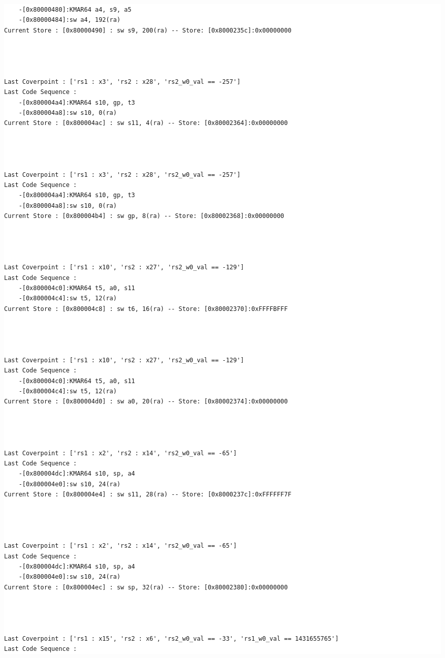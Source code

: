 ```
	-[0x80000480]:KMAR64 a4, s9, a5
	-[0x80000484]:sw a4, 192(ra)
Current Store : [0x80000490] : sw s9, 200(ra) -- Store: [0x8000235c]:0x00000000




Last Coverpoint : ['rs1 : x3', 'rs2 : x28', 'rs2_w0_val == -257']
Last Code Sequence : 
	-[0x800004a4]:KMAR64 s10, gp, t3
	-[0x800004a8]:sw s10, 0(ra)
Current Store : [0x800004ac] : sw s11, 4(ra) -- Store: [0x80002364]:0x00000000




Last Coverpoint : ['rs1 : x3', 'rs2 : x28', 'rs2_w0_val == -257']
Last Code Sequence : 
	-[0x800004a4]:KMAR64 s10, gp, t3
	-[0x800004a8]:sw s10, 0(ra)
Current Store : [0x800004b4] : sw gp, 8(ra) -- Store: [0x80002368]:0x00000000




Last Coverpoint : ['rs1 : x10', 'rs2 : x27', 'rs2_w0_val == -129']
Last Code Sequence : 
	-[0x800004c0]:KMAR64 t5, a0, s11
	-[0x800004c4]:sw t5, 12(ra)
Current Store : [0x800004c8] : sw t6, 16(ra) -- Store: [0x80002370]:0xFFFFBFFF




Last Coverpoint : ['rs1 : x10', 'rs2 : x27', 'rs2_w0_val == -129']
Last Code Sequence : 
	-[0x800004c0]:KMAR64 t5, a0, s11
	-[0x800004c4]:sw t5, 12(ra)
Current Store : [0x800004d0] : sw a0, 20(ra) -- Store: [0x80002374]:0x00000000




Last Coverpoint : ['rs1 : x2', 'rs2 : x14', 'rs2_w0_val == -65']
Last Code Sequence : 
	-[0x800004dc]:KMAR64 s10, sp, a4
	-[0x800004e0]:sw s10, 24(ra)
Current Store : [0x800004e4] : sw s11, 28(ra) -- Store: [0x8000237c]:0xFFFFFF7F




Last Coverpoint : ['rs1 : x2', 'rs2 : x14', 'rs2_w0_val == -65']
Last Code Sequence : 
	-[0x800004dc]:KMAR64 s10, sp, a4
	-[0x800004e0]:sw s10, 24(ra)
Current Store : [0x800004ec] : sw sp, 32(ra) -- Store: [0x80002380]:0x00000000




Last Coverpoint : ['rs1 : x15', 'rs2 : x6', 'rs2_w0_val == -33', 'rs1_w0_val == 1431655765']
Last Code Sequence : 
```